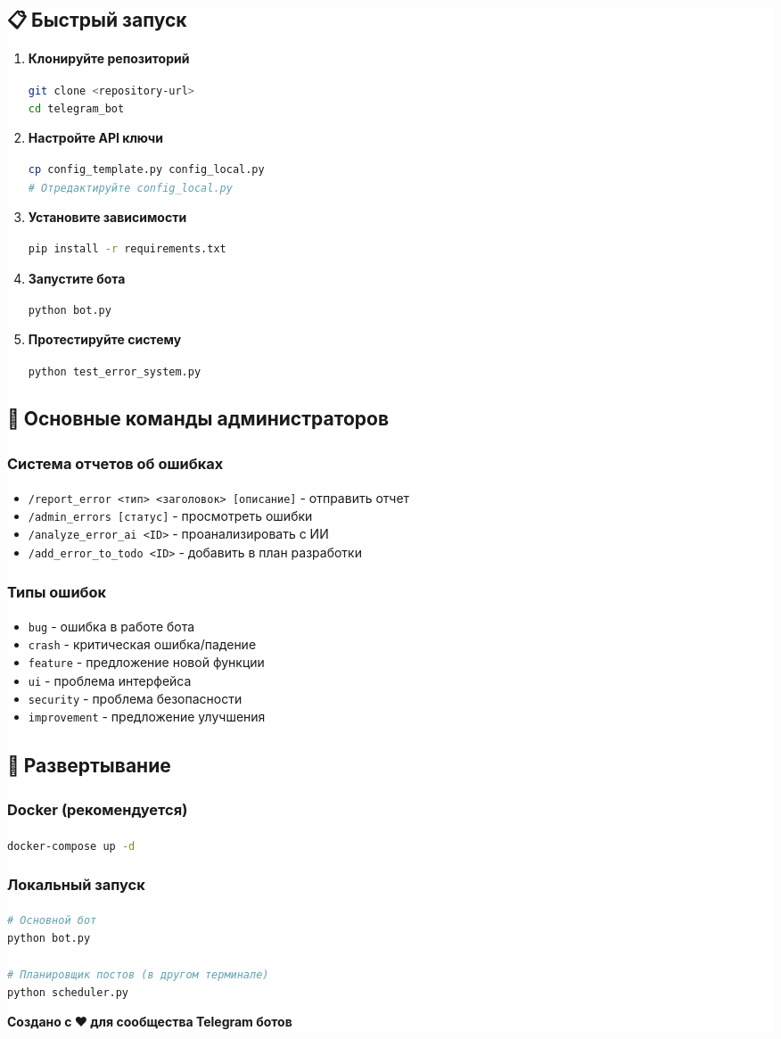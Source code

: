 
## 📋 Быстрый запуск

1. **Клонируйте репозиторий**
   ```bash
   git clone <repository-url>
   cd telegram_bot
   ```

2. **Настройте API ключи**
   ```bash
   cp config_template.py config_local.py
   # Отредактируйте config_local.py
   ```

3. **Установите зависимости**
   ```bash
   pip install -r requirements.txt
   ```

4. **Запустите бота**
   ```bash
   python bot.py
   ```

5. **Протестируйте систему**
   ```bash
   python test_error_system.py
   ```

## 🔧 Основные команды администраторов

### Система отчетов об ошибках
- `/report_error <тип> <заголовок> [описание]` - отправить отчет
- `/admin_errors [статус]` - просмотреть ошибки
- `/analyze_error_ai <ID>` - проанализировать с ИИ
- `/add_error_to_todo <ID>` - добавить в план разработки

### Типы ошибок
- `bug` - ошибка в работе бота
- `crash` - критическая ошибка/падение
- `feature` - предложение новой функции
- `ui` - проблема интерфейса
- `security` - проблема безопасности
- `improvement` - предложение улучшения

## 🚀 Развертывание

### Docker (рекомендуется)
```bash
docker-compose up -d
```

### Локальный запуск
```bash
# Основной бот
python bot.py

# Планировщик постов (в другом терминале)
python scheduler.py
```

**Создано с ❤️ для сообщества Telegram ботов**